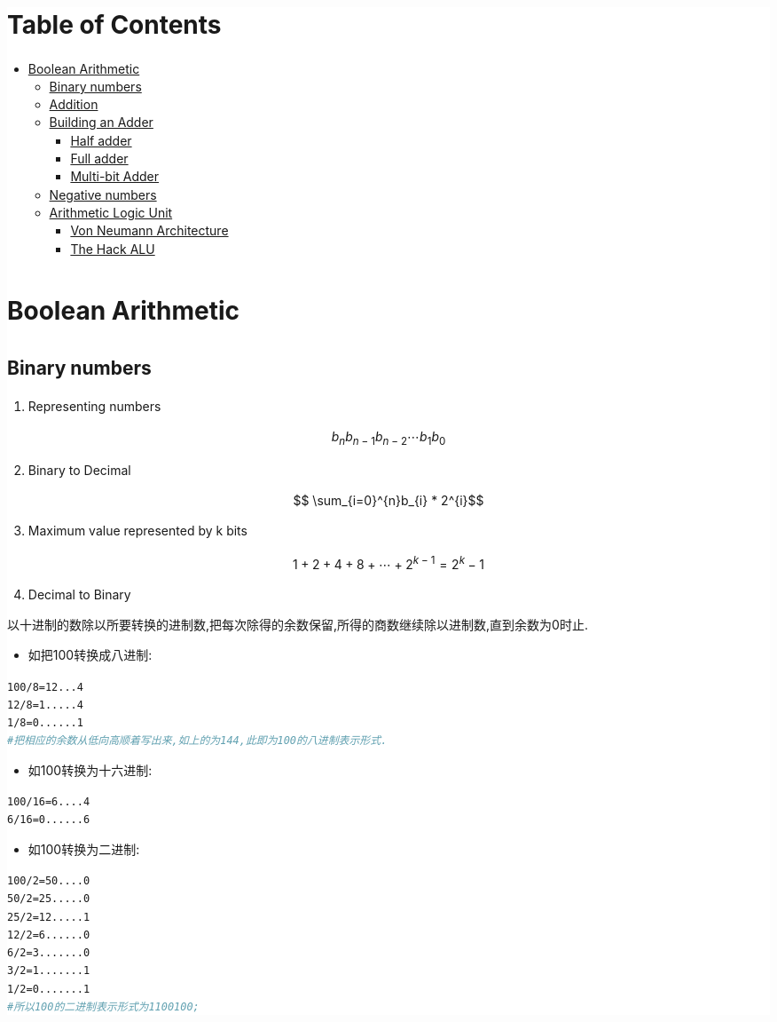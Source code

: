 Table of Contents
=================

   * [Boolean Arithmetic](#boolean-arithmetic)
      * [Binary numbers](#binary-numbers)
      * [Addition](#addition)
      * [Building an Adder](#building-an-adder)
         * [Half adder](#half-adder)
         * [Full adder](#full-adder)
         * [Multi-bit Adder](#multi-bit-adder)
      * [Negative numbers](#negative-numbers)
      * [Arithmetic Logic Unit](#arithmetic-logic-unit)
         * [Von Neumann Architecture](#von-neumann-architecture)
         * [The Hack ALU](#the-hack-alu)


# Boolean Arithmetic

## Binary numbers

1. Representing numbers

$$b_{n}b_{n-1}b_{n-2}\cdots b_{1}b_{0}$$

2. Binary to Decimal

$$ \sum_{i=0}^{n}b_{i} * 2^{i}$$

3. Maximum value represented by k bits

$$1+2+4+8+\cdots +2^{k-1} = 2^{k}-1$$

4. Decimal to Binary

以十进制的数除以所要转换的进制数,把每次除得的余数保留,所得的商数继续除以进制数,直到余数为0时止.

- 如把100转换成八进制: 
```BASH
100/8=12...4
12/8=1.....4
1/8=0......1
#把相应的余数从低向高顺着写出来,如上的为144,此即为100的八进制表示形式. 
```
- 如100转换为十六进制: 
```BASH
100/16=6....4 
6/16=0......6
``` 
- 如100转换为二进制: 
```BASH
100/2=50....0
50/2=25.....0
25/2=12.....1
12/2=6......0
6/2=3.......0
3/2=1.......1
1/2=0.......1
#所以100的二进制表示形式为1100100; 
```
